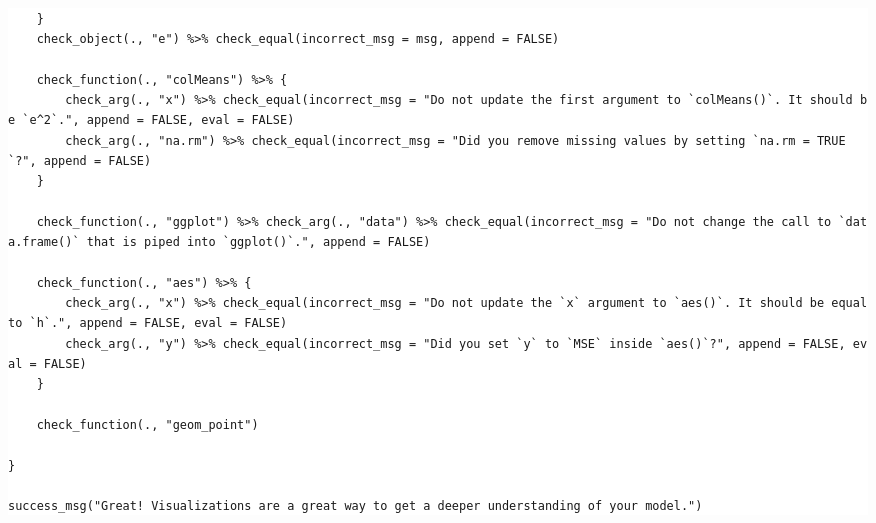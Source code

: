 ```{r}
    }
    check_object(., "e") %>% check_equal(incorrect_msg = msg, append = FALSE)
    
    check_function(., "colMeans") %>% {
        check_arg(., "x") %>% check_equal(incorrect_msg = "Do not update the first argument to `colMeans()`. It should be `e^2`.", append = FALSE, eval = FALSE)
        check_arg(., "na.rm") %>% check_equal(incorrect_msg = "Did you remove missing values by setting `na.rm = TRUE`?", append = FALSE)
    }
    
    check_function(., "ggplot") %>% check_arg(., "data") %>% check_equal(incorrect_msg = "Do not change the call to `data.frame()` that is piped into `ggplot()`.", append = FALSE)
    
    check_function(., "aes") %>% {
        check_arg(., "x") %>% check_equal(incorrect_msg = "Do not update the `x` argument to `aes()`. It should be equal to `h`.", append = FALSE, eval = FALSE)
        check_arg(., "y") %>% check_equal(incorrect_msg = "Did you set `y` to `MSE` inside `aes()`?", append = FALSE, eval = FALSE)
    }
    
    check_function(., "geom_point")
    
}

success_msg("Great! Visualizations are a great way to get a deeper understanding of your model.")

```
